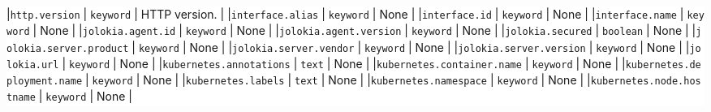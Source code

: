 |`http.version` | `keyword` | HTTP version. |
|`interface.alias` | `keyword` | None |
|`interface.id` | `keyword` | None |
|`interface.name` | `keyword` | None |
|`jolokia.agent.id` | `keyword` | None |
|`jolokia.agent.version` | `keyword` | None |
|`jolokia.secured` | `boolean` | None |
|`jolokia.server.product` | `keyword` | None |
|`jolokia.server.vendor` | `keyword` | None |
|`jolokia.server.version` | `keyword` | None |
|`jolokia.url` | `keyword` | None |
|`kubernetes.annotations` | `text` | None |
|`kubernetes.container.name` | `keyword` | None |
|`kubernetes.deployment.name` | `keyword` | None |
|`kubernetes.labels` | `text` | None |
|`kubernetes.namespace` | `keyword` | None |
|`kubernetes.node.hostname` | `keyword` | None |
